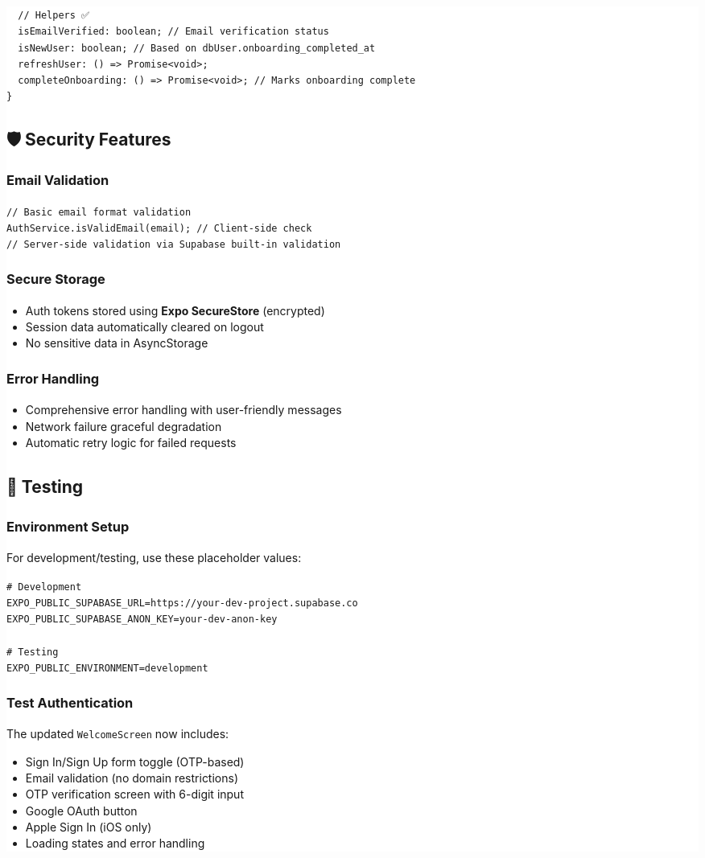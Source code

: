```tsx
  // Helpers ✅
  isEmailVerified: boolean; // Email verification status
  isNewUser: boolean; // Based on dbUser.onboarding_completed_at
  refreshUser: () => Promise<void>;
  completeOnboarding: () => Promise<void>; // Marks onboarding complete
}
```

## 🛡️ Security Features

### Email Validation

```tsx
// Basic email format validation
AuthService.isValidEmail(email); // Client-side check
// Server-side validation via Supabase built-in validation
```

### Secure Storage

- Auth tokens stored using **Expo SecureStore** (encrypted)
- Session data automatically cleared on logout
- No sensitive data in AsyncStorage

### Error Handling

- Comprehensive error handling with user-friendly messages
- Network failure graceful degradation
- Automatic retry logic for failed requests

## 🧪 Testing

### Environment Setup

For development/testing, use these placeholder values:

```env
# Development
EXPO_PUBLIC_SUPABASE_URL=https://your-dev-project.supabase.co
EXPO_PUBLIC_SUPABASE_ANON_KEY=your-dev-anon-key

# Testing
EXPO_PUBLIC_ENVIRONMENT=development
```

### Test Authentication

The updated `WelcomeScreen` now includes:

- Sign In/Sign Up form toggle (OTP-based)
- Email validation (no domain restrictions)
- OTP verification screen with 6-digit input
- Google OAuth button
- Apple Sign In (iOS only)
- Loading states and error handling
